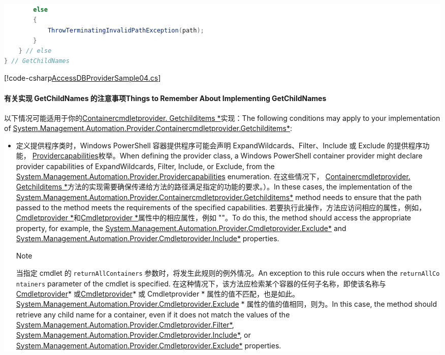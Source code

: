 ```csharp
        else
        {
            ThrowTerminatingInvalidPathException(path);
        }
    } // else
} // GetChildNames
```

[!code-csharp[AccessDBProviderSample04.cs](../../../../powershell-sdk-samples/SDK-2.0/csharp/AccessDBProviderSample04/AccessDBProviderSample04.cs#L369-L411 "AccessDBProviderSample04.cs")]

#### <a name="things-to-remember-about-implementing-getchildnames"></a><span data-ttu-id="3e50f-167">有关实现 GetChildNames 的注意事项</span><span class="sxs-lookup"><span data-stu-id="3e50f-167">Things to Remember About Implementing GetChildNames</span></span>

<span data-ttu-id="3e50f-168">以下情况可能适用于你的[Containercmdletprovider. Getchilditems \*](/dotnet/api/System.Management.Automation.Provider.ContainerCmdletProvider.GetChildItems)实现：</span><span class="sxs-lookup"><span data-stu-id="3e50f-168">The following conditions may apply to your implementation of [System.Management.Automation.Provider.Containercmdletprovider.Getchilditems\*](/dotnet/api/System.Management.Automation.Provider.ContainerCmdletProvider.GetChildItems):</span></span>

- <span data-ttu-id="3e50f-169">定义提供程序类时，Windows PowerShell 容器提供程序可能会声明 ExpandWildcards、Filter、Include 或 Exclude 的提供程序功能， [Providercapabilities](/dotnet/api/System.Management.Automation.Provider.ProviderCapabilities)枚举。</span><span class="sxs-lookup"><span data-stu-id="3e50f-169">When defining the provider class, a Windows PowerShell container provider might declare provider capabilities of ExpandWildcards, Filter, Include, or Exclude, from the [System.Management.Automation.Provider.Providercapabilities](/dotnet/api/System.Management.Automation.Provider.ProviderCapabilities) enumeration.</span></span> <span data-ttu-id="3e50f-170">在这些情况下， [Containercmdletprovider. Getchilditems \*](/dotnet/api/System.Management.Automation.Provider.ContainerCmdletProvider.GetChildItems)方法的实现需要确保传递给方法的路径满足指定的功能的要求。）。</span><span class="sxs-lookup"><span data-stu-id="3e50f-170">In these cases, the implementation of the [System.Management.Automation.Provider.Containercmdletprovider.Getchilditems\*](/dotnet/api/System.Management.Automation.Provider.ContainerCmdletProvider.GetChildItems) method needs to ensure that the path passed to the method meets the requirements of the specified capabilities.</span></span> <span data-ttu-id="3e50f-171">若要执行此操作，方法应访问相应的属性，例如， [Cmdletprovider \*](/dotnet/api/System.Management.Automation.Provider.CmdletProvider.Exclude)和[Cmdletprovider \*](/dotnet/api/System.Management.Automation.Provider.CmdletProvider.Include)属性中的相应属性，例如 ""。</span><span class="sxs-lookup"><span data-stu-id="3e50f-171">To do this, the method should access the appropriate property, for example, the [System.Management.Automation.Provider.Cmdletprovider.Exclude\*](/dotnet/api/System.Management.Automation.Provider.CmdletProvider.Exclude) and [System.Management.Automation.Provider.Cmdletprovider.Include\*](/dotnet/api/System.Management.Automation.Provider.CmdletProvider.Include) properties.</span></span>

  > [!NOTE]
  > <span data-ttu-id="3e50f-172">当指定 cmdlet 的 `returnAllContainers` 参数时，将发生此规则的例外情况。</span><span class="sxs-lookup"><span data-stu-id="3e50f-172">An exception to this rule occurs when the `returnAllContainers` parameter of the cmdlet is specified.</span></span> <span data-ttu-id="3e50f-173">在这种情况下，该方法应检索某个容器的任何子名称，即使该名称与[Cmdletprovider](/dotnet/api/System.Management.Automation.Provider.CmdletProvider.Filter)\* 或[Cmdletprovider](/dotnet/api/System.Management.Automation.Provider.CmdletProvider.Include)\* 或 Cmdletprovider \* 属性的值不匹配，也是如此。 [System.Management.Automation.Provider.Cmdletprovider.Exclude](/dotnet/api/System.Management.Automation.Provider.CmdletProvider.Exclude) \* 属性的值的值相同，则为。</span><span class="sxs-lookup"><span data-stu-id="3e50f-173">In this case, the method should retrieve any child name for a container, even if it does not match the values of the [System.Management.Automation.Provider.Cmdletprovider.Filter\*](/dotnet/api/System.Management.Automation.Provider.CmdletProvider.Filter), [System.Management.Automation.Provider.Cmdletprovider.Include\*](/dotnet/api/System.Management.Automation.Provider.CmdletProvider.Include), or [System.Management.Automation.Provider.Cmdletprovider.Exclude\*](/dotnet/api/System.Management.Automation.Provider.CmdletProvider.Exclude) properties.</span></span>
